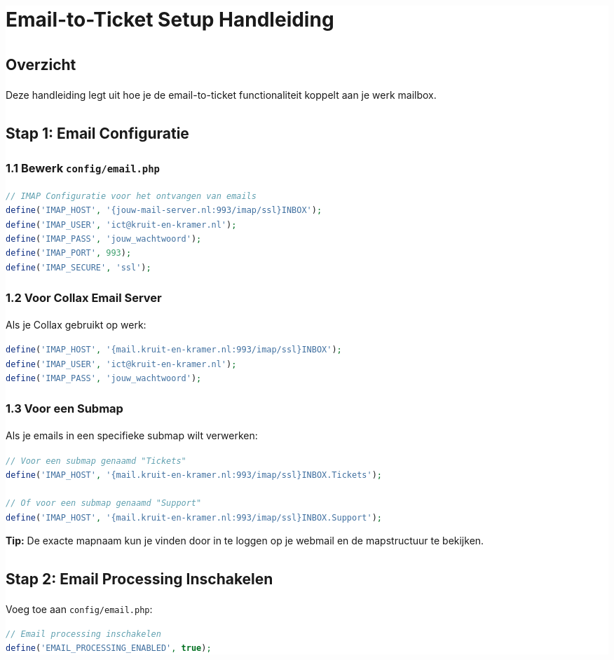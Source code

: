 # Email-to-Ticket Setup Handleiding

## Overzicht
Deze handleiding legt uit hoe je de email-to-ticket functionaliteit koppelt aan je werk mailbox.

## Stap 1: Email Configuratie

### 1.1 Bewerk `config/email.php`

```php
// IMAP Configuratie voor het ontvangen van emails
define('IMAP_HOST', '{jouw-mail-server.nl:993/imap/ssl}INBOX');
define('IMAP_USER', 'ict@kruit-en-kramer.nl');
define('IMAP_PASS', 'jouw_wachtwoord');
define('IMAP_PORT', 993);
define('IMAP_SECURE', 'ssl');
```

### 1.2 Voor Collax Email Server

Als je Collax gebruikt op werk:

```php
define('IMAP_HOST', '{mail.kruit-en-kramer.nl:993/imap/ssl}INBOX');
define('IMAP_USER', 'ict@kruit-en-kramer.nl');
define('IMAP_PASS', 'jouw_wachtwoord');
```

### 1.3 Voor een Submap

Als je emails in een specifieke submap wilt verwerken:

```php
// Voor een submap genaamd "Tickets"
define('IMAP_HOST', '{mail.kruit-en-kramer.nl:993/imap/ssl}INBOX.Tickets');

// Of voor een submap genaamd "Support"
define('IMAP_HOST', '{mail.kruit-en-kramer.nl:993/imap/ssl}INBOX.Support');
```

**Tip:** De exacte mapnaam kun je vinden door in te loggen op je webmail en de mapstructuur te bekijken.

## Stap 2: Email Processing Inschakelen

Voeg toe aan `config/email.php`:

```php
// Email processing inschakelen
define('EMAIL_PROCESSING_ENABLED', true);
```
